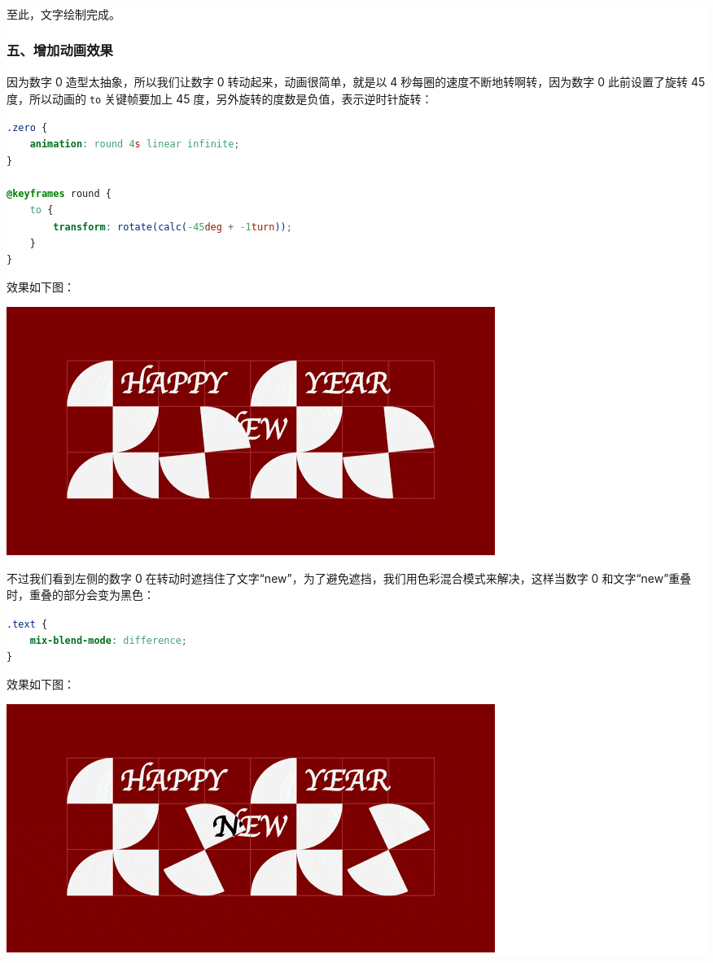 至此，文字绘制完成。

### 五、增加动画效果

因为数字 0 造型太抽象，所以我们让数字 0 转动起来，动画很简单，就是以 4 秒每圈的速度不断地转啊转，因为数字 0 此前设置了旋转 45 度，所以动画的 `to` 关键帧要加上 45 度，另外旋转的度数是负值，表示逆时针旋转：

```css
.zero {
    animation: round 4s linear infinite;
}

@keyframes round {
    to {
        transform: rotate(calc(-45deg + -1turn));
    }
}
```

效果如下图：

![](./11.gif)

不过我们看到左侧的数字 0 在转动时遮挡住了文字“new”，为了避免遮挡，我们用色彩混合模式来解决，这样当数字 0 和文字“new”重叠时，重叠的部分会变为黑色：

```css
.text {
    mix-blend-mode: difference;
}
```

效果如下图：

![](./12.gif)
